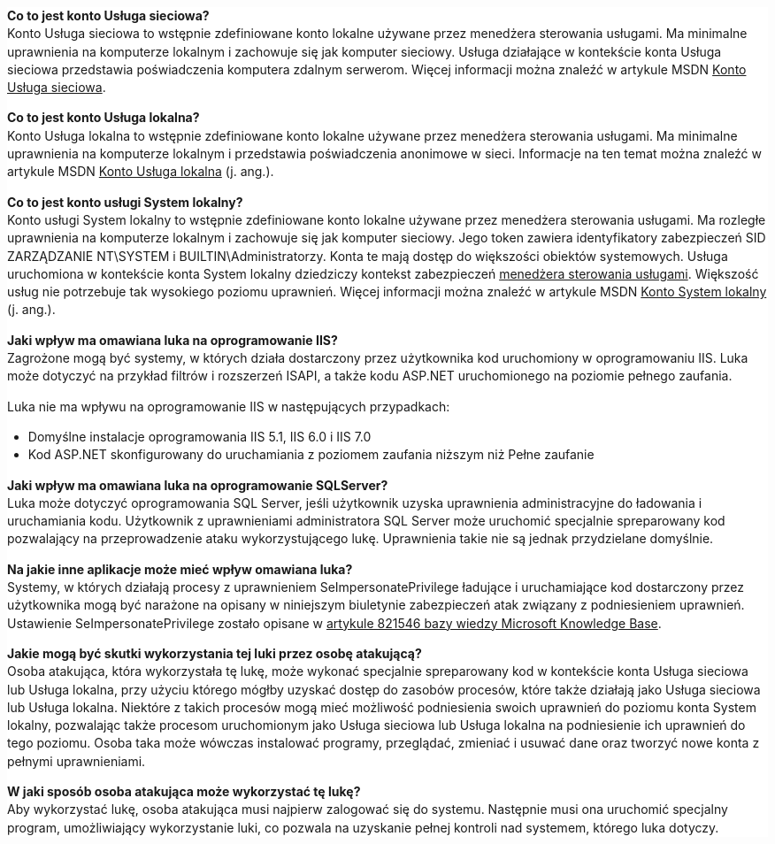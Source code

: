 **Co to jest konto Usługa sieciowa?**    
Konto Usługa sieciowa to wstępnie zdefiniowane konto lokalne używane przez menedżera sterowania usługami. Ma minimalne uprawnienia na komputerze lokalnym i zachowuje się jak komputer sieciowy. Usługa działające w kontekście konta Usługa sieciowa przedstawia poświadczenia komputera zdalnym serwerom. Więcej informacji można znaleźć w artykule MSDN [Konto Usługa sieciowa](http://msdn.microsoft.com/en-us/library/ms684272(vs.85).aspx).
  
**Co to jest konto Usługa lokalna?**    
Konto Usługa lokalna to wstępnie zdefiniowane konto lokalne używane przez menedżera sterowania usługami. Ma minimalne uprawnienia na komputerze lokalnym i przedstawia poświadczenia anonimowe w sieci. Informacje na ten temat można znaleźć w artykule MSDN [Konto Usługa lokalna](http://msdn.microsoft.com/en-us/library/ms684188(vs.85).aspx) (j. ang.).
  
**Co to jest konto usługi System lokalny?**    
Konto usługi System lokalny to wstępnie zdefiniowane konto lokalne używane przez menedżera sterowania usługami. Ma rozległe uprawnienia na komputerze lokalnym i zachowuje się jak komputer sieciowy. Jego token zawiera identyfikatory zabezpieczeń SID ZARZĄDZANIE NT\\SYSTEM i BUILTIN\\Administratorzy. Konta te mają dostęp do większości obiektów systemowych. Usługa uruchomiona w kontekście konta System lokalny dziedziczy kontekst zabezpieczeń [menedżera sterowania usługami](http://msdn.microsoft.com/en-us/library/ms685150(vs.85).aspx). Większość usług nie potrzebuje tak wysokiego poziomu uprawnień. Więcej informacji można znaleźć w artykule MSDN [Konto System lokalny](http://msdn.microsoft.com/en-us/library/ms684190.aspx) (j. ang.).
  
**Jaki wpływ ma omawiana luka na oprogramowanie IIS?**    
Zagrożone mogą być systemy, w których działa dostarczony przez użytkownika kod uruchomiony w oprogramowaniu IIS. Luka może dotyczyć na przykład filtrów i rozszerzeń ISAPI, a także kodu ASP.NET uruchomionego na poziomie pełnego zaufania.
  
Luka nie ma wpływu na oprogramowanie IIS w następujących przypadkach:
  
-   Domyślne instalacje oprogramowania IIS 5.1, IIS 6.0 i IIS 7.0  
-   Kod ASP.NET skonfigurowany do uruchamiania z poziomem zaufania niższym niż Pełne zaufanie
  
**Jaki wpływ ma omawiana luka na oprogramowanie SQLServer?**    
Luka może dotyczyć oprogramowania SQL Server, jeśli użytkownik uzyska uprawnienia administracyjne do ładowania i uruchamiania kodu. Użytkownik z uprawnieniami administratora SQL Server może uruchomić specjalnie spreparowany kod pozwalający na przeprowadzenie ataku wykorzystującego lukę. Uprawnienia takie nie są jednak przydzielane domyślnie.
  
**Na jakie inne aplikacje może mieć wpływ omawiana luka?**    
Systemy, w których działają procesy z uprawnieniem SeImpersonatePrivilege ładujące i uruchamiające kod dostarczony przez użytkownika mogą być narażone na opisany w niniejszym biuletynie zabezpieczeń atak związany z podniesieniem uprawnień. Ustawienie SeImpersonatePrivilege zostało opisane w [artykule 821546 bazy wiedzy Microsoft Knowledge Base](http://support.microsoft.com/kb/821546).
  
**Jakie mogą być skutki wykorzystania tej luki przez osobę atakującą?**    
Osoba atakująca, która wykorzystała tę lukę, może wykonać specjalnie spreparowany kod w kontekście konta Usługa sieciowa lub Usługa lokalna, przy użyciu którego mógłby uzyskać dostęp do zasobów procesów, które także działają jako Usługa sieciowa lub Usługa lokalna. Niektóre z takich procesów mogą mieć możliwość podniesienia swoich uprawnień do poziomu konta System lokalny, pozwalając także procesom uruchomionym jako Usługa sieciowa lub Usługa lokalna na podniesienie ich uprawnień do tego poziomu. Osoba taka może wówczas instalować programy, przeglądać, zmieniać i usuwać dane oraz tworzyć nowe konta z pełnymi uprawnieniami.
  
**W jaki sposób osoba atakująca może wykorzystać tę lukę?**    
Aby wykorzystać lukę, osoba atakująca musi najpierw zalogować się do systemu. Następnie musi ona uruchomić specjalny program, umożliwiający wykorzystanie luki, co pozwala na uzyskanie pełnej kontroli nad systemem, którego luka dotyczy.
  